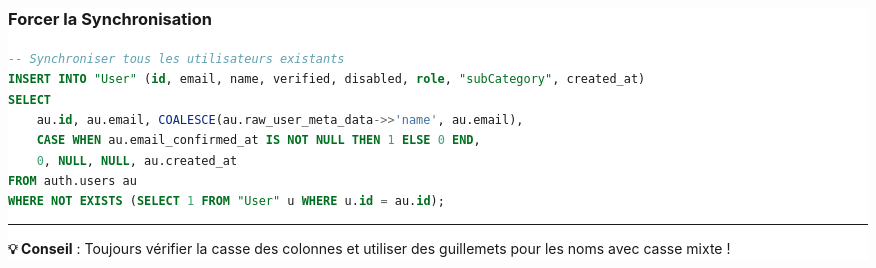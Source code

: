 ### Forcer la Synchronisation
```sql
-- Synchroniser tous les utilisateurs existants
INSERT INTO "User" (id, email, name, verified, disabled, role, "subCategory", created_at)
SELECT 
    au.id, au.email, COALESCE(au.raw_user_meta_data->>'name', au.email),
    CASE WHEN au.email_confirmed_at IS NOT NULL THEN 1 ELSE 0 END,
    0, NULL, NULL, au.created_at
FROM auth.users au
WHERE NOT EXISTS (SELECT 1 FROM "User" u WHERE u.id = au.id);
```

---

**💡 Conseil** : Toujours vérifier la casse des colonnes et utiliser des guillemets pour les noms avec casse mixte !
